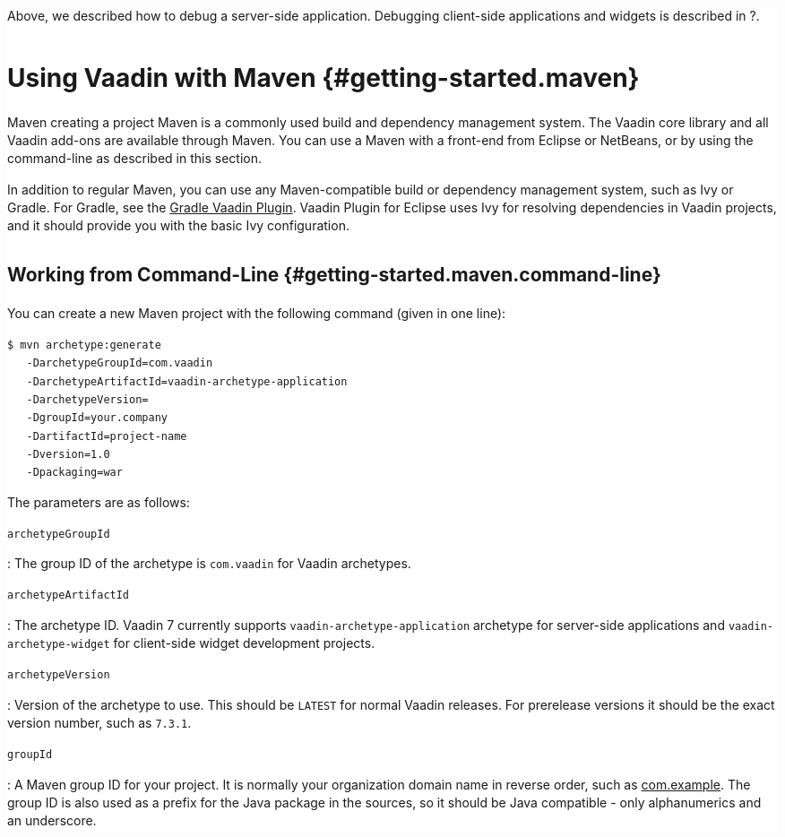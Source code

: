 Above, we described how to debug a server-side application. Debugging
client-side applications and widgets is described in ?.

Using Vaadin with Maven {#getting-started.maven}
=======================

Maven
creating a project
Maven is a commonly used build and dependency management system. The
Vaadin core library and all Vaadin add-ons are available through Maven.
You can use a Maven with a front-end from Eclipse or NetBeans, or by
using the command-line as described in this section.

In addition to regular Maven, you can use any Maven-compatible build or
dependency management system, such as Ivy or Gradle. For Gradle, see the
[Gradle Vaadin Plugin](#). Vaadin Plugin for Eclipse uses Ivy for
resolving dependencies in Vaadin projects, and it should provide you
with the basic Ivy configuration.

Working from Command-Line {#getting-started.maven.command-line}
-------------------------

You can create a new Maven project with the following command (given in
one line):

    $ mvn archetype:generate
       -DarchetypeGroupId=com.vaadin
       -DarchetypeArtifactId=vaadin-archetype-application
       -DarchetypeVersion=
       -DgroupId=your.company
       -DartifactId=project-name
       -Dversion=1.0
       -Dpackaging=war

The parameters are as follows:

`archetypeGroupId`

:   The group ID of the archetype is `com.vaadin` for Vaadin archetypes.

`archetypeArtifactId`

:   The archetype ID. Vaadin 7 currently supports
    `vaadin-archetype-application` archetype for server-side
    applications and `vaadin-archetype-widget` for client-side widget
    development projects.

`archetypeVersion`

:   Version of the archetype to use. This should be `LATEST` for normal
    Vaadin releases. For prerelease versions it should be the exact
    version number, such as `7.3.1`.

`groupId`

:   A Maven group ID for your project. It is normally your organization
    domain name in reverse order, such as [com.example](com.example).
    The group ID is also used as a prefix for the Java package in the
    sources, so it should be Java compatible - only alphanumerics and an
    underscore.
